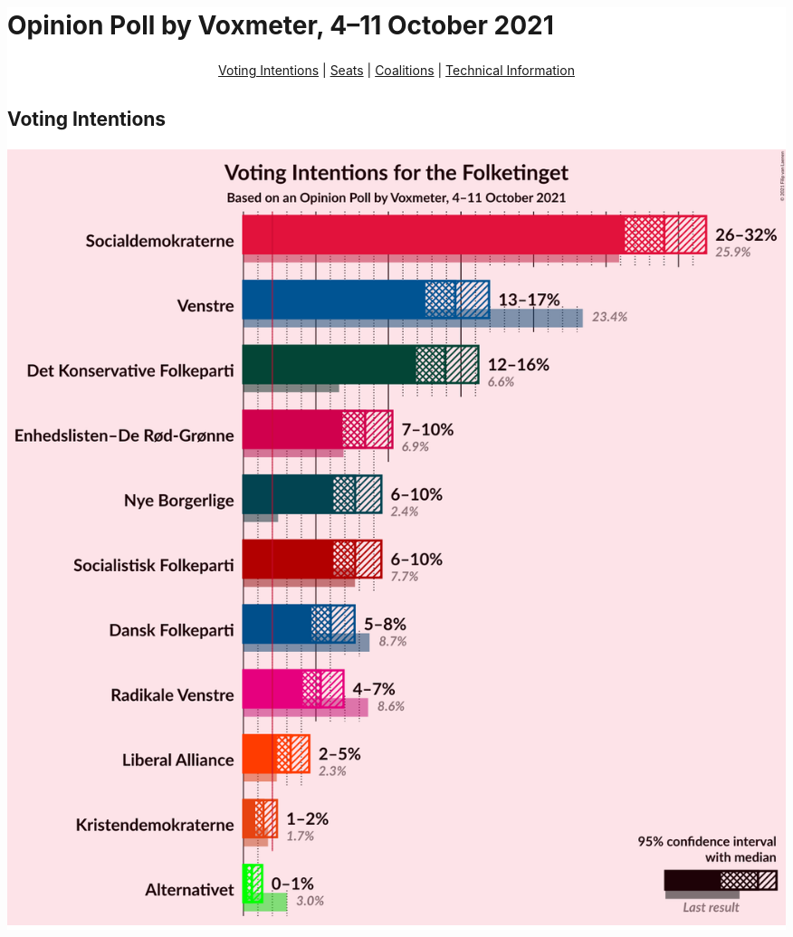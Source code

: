 # Opinion Poll by Voxmeter, 4–11 October 2021

<p align="center"><a href="#voting-intentions">Voting Intentions</a> | <a href="#seats">Seats</a> | <a href="#coalitions">Coalitions</a> | <a href="#technical-information">Technical Information</a></p>

## Voting Intentions

![Graph with voting intentions not yet produced](2021-10-11-Voxmeter.png "Voting Intentions")
